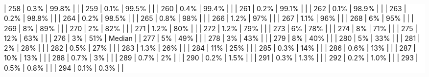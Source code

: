 | 258 | 0.3% | 99.8% |  |
| 259 | 0.1% | 99.5% |  |
| 260 | 0.4% | 99.4% |  |
| 261 | 0.2% | 99.1% |  |
| 262 | 0.1% | 98.9% |  |
| 263 | 0.2% | 98.8% |  |
| 264 | 0.2% | 98.5% |  |
| 265 | 0.8% | 98% |  |
| 266 | 1.2% | 97% |  |
| 267 | 1.1% | 96% |  |
| 268 | 6% | 95% |  |
| 269 | 8% | 89% |  |
| 270 | 2% | 82% |  |
| 271 | 1.2% | 80% |  |
| 272 | 1.2% | 79% |  |
| 273 | 6% | 78% |  |
| 274 | 8% | 71% |  |
| 275 | 12% | 63% |  |
| 276 | 3% | 51% | Median |
| 277 | 5% | 49% |  |
| 278 | 3% | 43% |  |
| 279 | 8% | 40% |  |
| 280 | 5% | 33% |  |
| 281 | 2% | 28% |  |
| 282 | 0.5% | 27% |  |
| 283 | 1.3% | 26% |  |
| 284 | 11% | 25% |  |
| 285 | 0.3% | 14% |  |
| 286 | 0.6% | 13% |  |
| 287 | 10% | 13% |  |
| 288 | 0.7% | 3% |  |
| 289 | 0.7% | 2% |  |
| 290 | 0.2% | 1.5% |  |
| 291 | 0.3% | 1.3% |  |
| 292 | 0.2% | 1.0% |  |
| 293 | 0.5% | 0.8% |  |
| 294 | 0.1% | 0.3% |  |